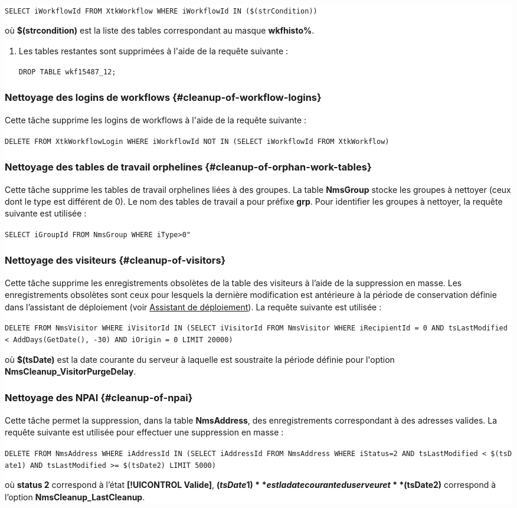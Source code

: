    ```
   SELECT iWorkflowId FROM XtkWorkflow WHERE iWorkflowId IN ($(strCondition))
   ```

   où **$(strcondition)** est la liste des tables correspondant au masque **wkfhisto%**.

1. Les tables restantes sont supprimées à l&#39;aide de la requête suivante :

   ```
   DROP TABLE wkf15487_12;
   ```

### Nettoyage des logins de workflows {#cleanup-of-workflow-logins}

Cette tâche supprime les logins de workflows à l&#39;aide de la requête suivante :

```
DELETE FROM XtkWorkflowLogin WHERE iWorkflowId NOT IN (SELECT iWorkflowId FROM XtkWorkflow)
```

### Nettoyage des tables de travail orphelines {#cleanup-of-orphan-work-tables}

Cette tâche supprime les tables de travail orphelines liées à des groupes. La table **NmsGroup** stocke les groupes à nettoyer (ceux dont le type est différent de 0). Le nom des tables de travail a pour préfixe **grp**. Pour identifier les groupes à nettoyer, la requête suivante est utilisée :

```
SELECT iGroupId FROM NmsGroup WHERE iType>0"
```

### Nettoyage des visiteurs {#cleanup-of-visitors}

Cette tâche supprime les enregistrements obsolètes de la table des visiteurs à l’aide de la suppression en masse. Les enregistrements obsolètes sont ceux pour lesquels la dernière modification est antérieure à la période de conservation définie dans l’assistant de déploiement (voir [Assistant de déploiement](#deployment-wizard)). La requête suivante est utilisée :

```
DELETE FROM NmsVisitor WHERE iVisitorId IN (SELECT iVisitorId FROM NmsVisitor WHERE iRecipientId = 0 AND tsLastModified < AddDays(GetDate(), -30) AND iOrigin = 0 LIMIT 20000)
```

où **$(tsDate)** est la date courante du serveur à laquelle est soustraite la période définie pour l&#39;option **NmsCleanup_VisitorPurgeDelay**.

### Nettoyage des NPAI {#cleanup-of-npai}

Cette tâche permet la suppression, dans la table **NmsAddress**, des enregistrements correspondant à des adresses valides. La requête suivante est utilisée pour effectuer une suppression en masse :

```
DELETE FROM NmsAddress WHERE iAddressId IN (SELECT iAddressId FROM NmsAddress WHERE iStatus=2 AND tsLastModified < $(tsDate1) AND tsLastModified >= $(tsDate2) LIMIT 5000)
```

où **status 2** correspond à l’état **[!UICONTROL Valide]**, **$(tsDate1)** est la date courante du serveur et **$(tsDate2)** correspond à l’option **NmsCleanup_LastCleanup**.

